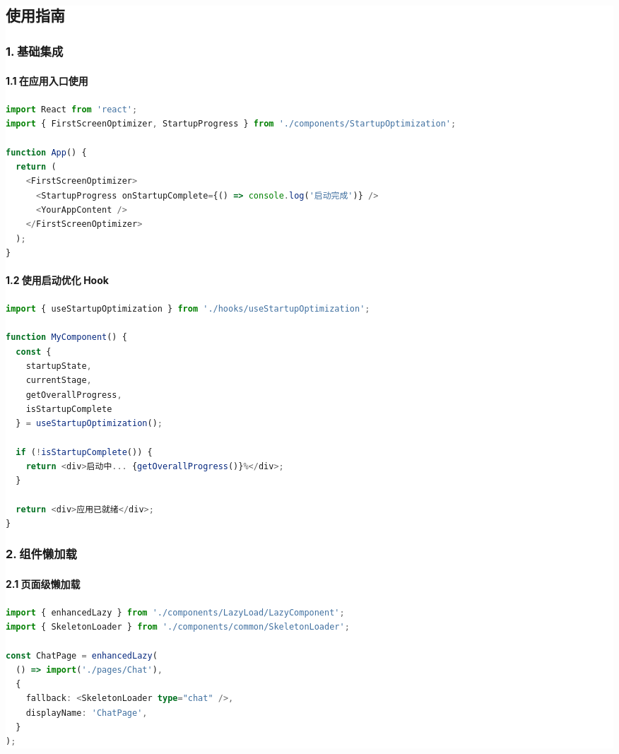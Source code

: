 ## 使用指南

### 1. 基础集成

#### 1.1 在应用入口使用

```typescript
import React from 'react';
import { FirstScreenOptimizer, StartupProgress } from './components/StartupOptimization';

function App() {
  return (
    <FirstScreenOptimizer>
      <StartupProgress onStartupComplete={() => console.log('启动完成')} />
      <YourAppContent />
    </FirstScreenOptimizer>
  );
}
```

#### 1.2 使用启动优化 Hook

```typescript
import { useStartupOptimization } from './hooks/useStartupOptimization';

function MyComponent() {
  const { 
    startupState, 
    currentStage, 
    getOverallProgress, 
    isStartupComplete 
  } = useStartupOptimization();
  
  if (!isStartupComplete()) {
    return <div>启动中... {getOverallProgress()}%</div>;
  }
  
  return <div>应用已就绪</div>;
}
```

### 2. 组件懒加载

#### 2.1 页面级懒加载

```typescript
import { enhancedLazy } from './components/LazyLoad/LazyComponent';
import { SkeletonLoader } from './components/common/SkeletonLoader';

const ChatPage = enhancedLazy(
  () => import('./pages/Chat'),
  {
    fallback: <SkeletonLoader type="chat" />,
    displayName: 'ChatPage',
  }
);
```
